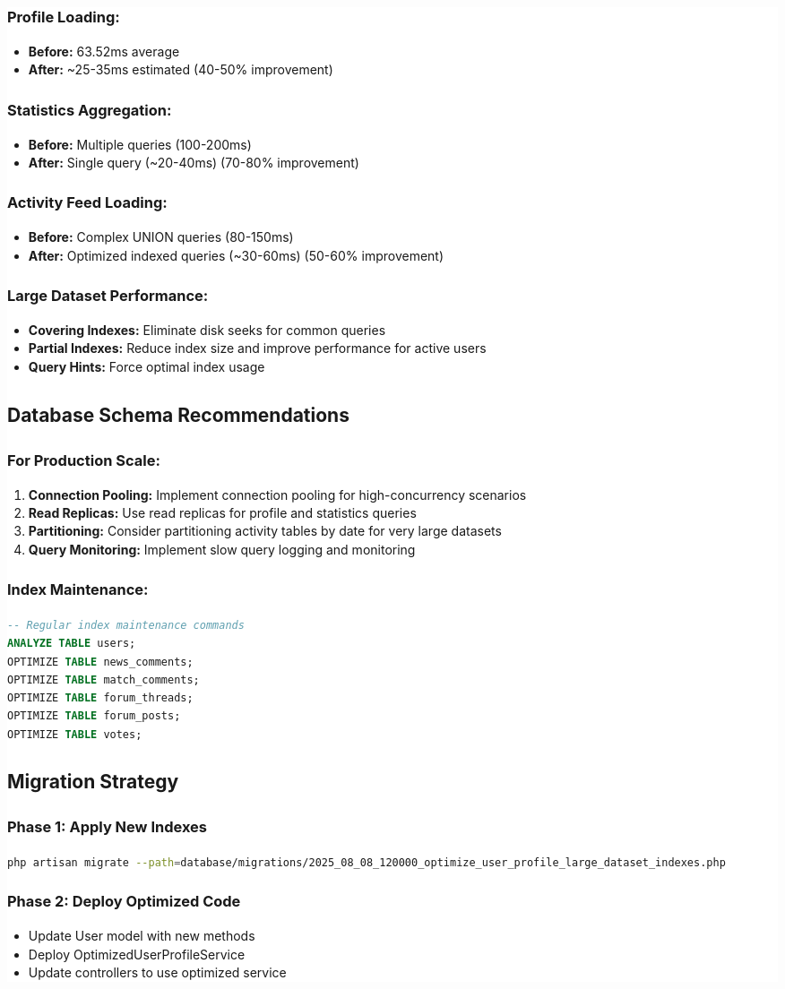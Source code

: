 ### Profile Loading:
- **Before:** 63.52ms average
- **After:** ~25-35ms estimated (40-50% improvement)

### Statistics Aggregation:
- **Before:** Multiple queries (100-200ms)
- **After:** Single query (~20-40ms) (70-80% improvement)

### Activity Feed Loading:
- **Before:** Complex UNION queries (80-150ms)
- **After:** Optimized indexed queries (~30-60ms) (50-60% improvement)

### Large Dataset Performance:
- **Covering Indexes:** Eliminate disk seeks for common queries
- **Partial Indexes:** Reduce index size and improve performance for active users
- **Query Hints:** Force optimal index usage

## Database Schema Recommendations

### For Production Scale:

1. **Connection Pooling:** Implement connection pooling for high-concurrency scenarios
2. **Read Replicas:** Use read replicas for profile and statistics queries
3. **Partitioning:** Consider partitioning activity tables by date for very large datasets
4. **Query Monitoring:** Implement slow query logging and monitoring

### Index Maintenance:

```sql
-- Regular index maintenance commands
ANALYZE TABLE users;
OPTIMIZE TABLE news_comments;
OPTIMIZE TABLE match_comments;
OPTIMIZE TABLE forum_threads;
OPTIMIZE TABLE forum_posts;
OPTIMIZE TABLE votes;
```

## Migration Strategy

### Phase 1: Apply New Indexes
```bash
php artisan migrate --path=database/migrations/2025_08_08_120000_optimize_user_profile_large_dataset_indexes.php
```

### Phase 2: Deploy Optimized Code
- Update User model with new methods
- Deploy OptimizedUserProfileService
- Update controllers to use optimized service
